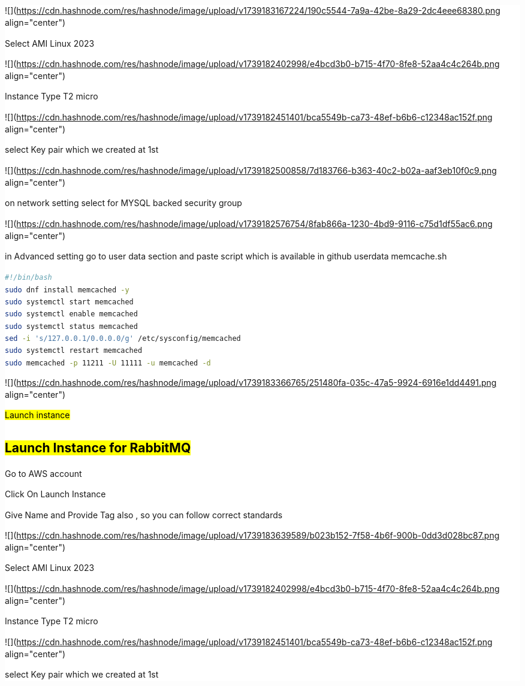 ![](https://cdn.hashnode.com/res/hashnode/image/upload/v1739183167224/190c5544-7a9a-42be-8a29-2dc4eee68380.png align="center")

Select AMI Linux 2023

![](https://cdn.hashnode.com/res/hashnode/image/upload/v1739182402998/e4bcd3b0-b715-4f70-8fe8-52aa4c4c264b.png align="center")

Instance Type T2 micro

![](https://cdn.hashnode.com/res/hashnode/image/upload/v1739182451401/bca5549b-ca73-48ef-b6b6-c12348ac152f.png align="center")

select Key pair which we created at 1st

![](https://cdn.hashnode.com/res/hashnode/image/upload/v1739182500858/7d183766-b363-40c2-b02a-aaf3eb10f0c9.png align="center")

on network setting select for MYSQL backed security group

![](https://cdn.hashnode.com/res/hashnode/image/upload/v1739182576754/8fab866a-1230-4bd9-9116-c75d1df55ac6.png align="center")

in Advanced setting go to user data section and paste script which is available in github userdata memcache.sh

```bash
#!/bin/bash
sudo dnf install memcached -y
sudo systemctl start memcached
sudo systemctl enable memcached
sudo systemctl status memcached
sed -i 's/127.0.0.1/0.0.0.0/g' /etc/sysconfig/memcached
sudo systemctl restart memcached
sudo memcached -p 11211 -U 11111 -u memcached -d
```

![](https://cdn.hashnode.com/res/hashnode/image/upload/v1739183366765/251480fa-035c-47a5-9924-6916e1dd4491.png align="center")

<mark>Launch instance</mark>

## <mark>Launch Instance for RabbitMQ</mark>

Go to AWS account

Click On Launch Instance

Give Name and Provide Tag also , so you can follow correct standards

![](https://cdn.hashnode.com/res/hashnode/image/upload/v1739183639589/b023b152-7f58-4b6f-900b-0dd3d028bc87.png align="center")

Select AMI Linux 2023

![](https://cdn.hashnode.com/res/hashnode/image/upload/v1739182402998/e4bcd3b0-b715-4f70-8fe8-52aa4c4c264b.png align="center")

Instance Type T2 micro

![](https://cdn.hashnode.com/res/hashnode/image/upload/v1739182451401/bca5549b-ca73-48ef-b6b6-c12348ac152f.png align="center")

select Key pair which we created at 1st
